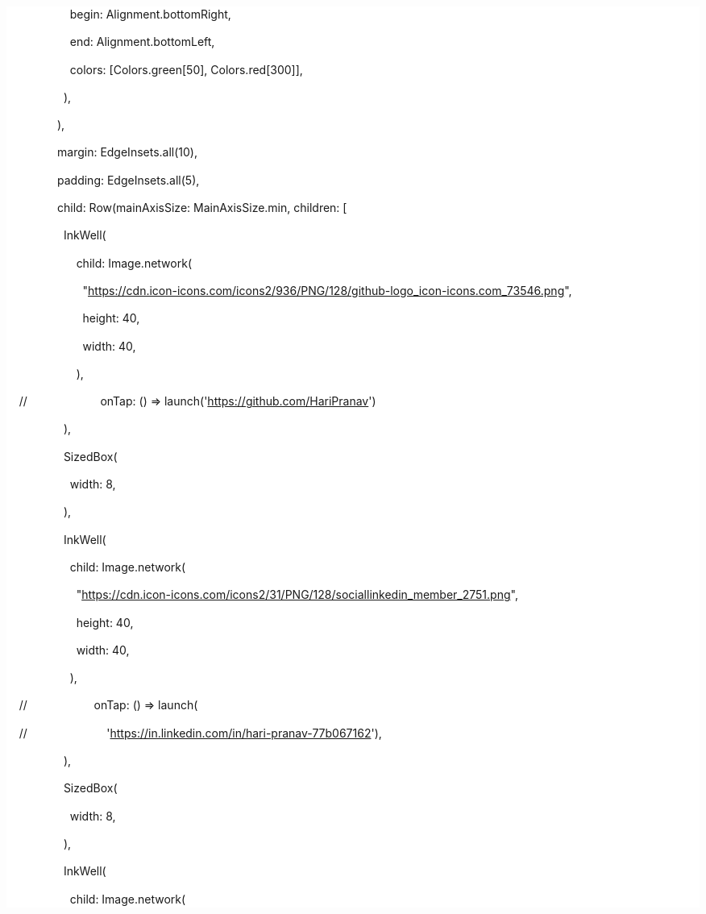                     begin: Alignment.bottomRight,

                    end: Alignment.bottomLeft,

                    colors: \[Colors.green[50], Colors.red\[300]],

                  ),

                ),

                margin: EdgeInsets.all(10),

                padding: EdgeInsets.all(5),

                child: Row(mainAxisSize: MainAxisSize.min, children: <Widget>[

                  InkWell(

                      child: Image.network(

                        "https://cdn.icon-icons.com/icons2/936/PNG/128/github-logo_icon-icons.com_73546.png",

                        height: 40,

                        width: 40,

                      ),

    //                       onTap: () => launch('https://github.com/HariPranav')

                  ),

                  SizedBox(

                    width: 8,

                  ),

                  InkWell(

                    child: Image.network(

                      "https://cdn.icon-icons.com/icons2/31/PNG/128/sociallinkedin_member_2751.png",

                      height: 40,

                      width: 40,

                    ),

    //                     onTap: () => launch(

    //                         'https://in.linkedin.com/in/hari-pranav-77b067162'),

                  ),

                  SizedBox(

                    width: 8,

                  ),

                  InkWell(

                    child: Image.network(
